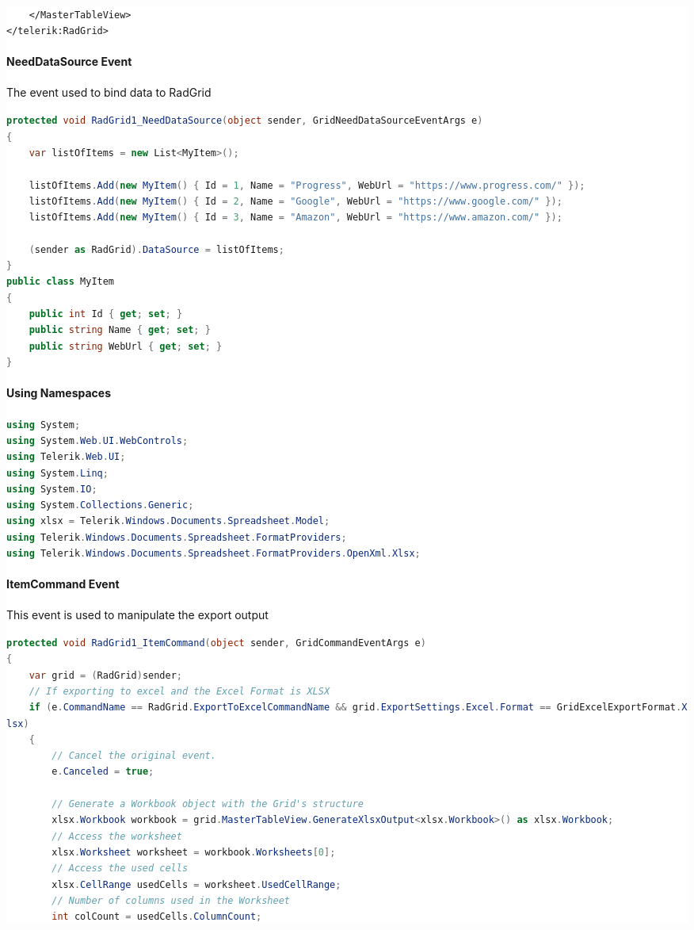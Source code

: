 ````ASP.NET
    </MasterTableView>
</telerik:RadGrid>
````

#### NeedDataSource Event

The event used to bind data to RadGrid

````C#
protected void RadGrid1_NeedDataSource(object sender, GridNeedDataSourceEventArgs e)
{
    var listOfItems = new List<MyItem>();

    listOfItems.Add(new MyItem() { Id = 1, Name = "Progress", WebUrl = "https://www.progress.com/" });
    listOfItems.Add(new MyItem() { Id = 2, Name = "Google", WebUrl = "https://www.google.com/" });
    listOfItems.Add(new MyItem() { Id = 3, Name = "Amazon", WebUrl = "https://www.amazon.com/" });

    (sender as RadGrid).DataSource = listOfItems;
}
public class MyItem
{
    public int Id { get; set; }
    public string Name { get; set; }
    public string WebUrl { get; set; }
}
````

#### Using Namespaces

````C#
using System;
using System.Web.UI.WebControls;
using Telerik.Web.UI;
using System.Linq;
using System.IO;
using System.Collections.Generic;
using xlsx = Telerik.Windows.Documents.Spreadsheet.Model;
using Telerik.Windows.Documents.Spreadsheet.FormatProviders;
using Telerik.Windows.Documents.Spreadsheet.FormatProviders.OpenXml.Xlsx;
````

#### ItemCommand Event 

This event is used to manipulate the export output

````C#
protected void RadGrid1_ItemCommand(object sender, GridCommandEventArgs e)
{
    var grid = (RadGrid)sender;
    // If exporting to excel and the Excel Format is XLSX
    if (e.CommandName == RadGrid.ExportToExcelCommandName && grid.ExportSettings.Excel.Format == GridExcelExportFormat.Xlsx)
    {
        // Cancel the original event.
        e.Canceled = true;

        // Generate a Workbook object with the Grid's structure
        xlsx.Workbook workbook = grid.MasterTableView.GenerateXlsxOutput<xlsx.Workbook>() as xlsx.Workbook;
        // Access the worksheet
        xlsx.Worksheet worksheet = workbook.Worksheets[0];
        // Access the used cells
        xlsx.CellRange usedCells = worksheet.UsedCellRange;
        // Number of columns used in the Worksheet
        int colCount = usedCells.ColumnCount;
````